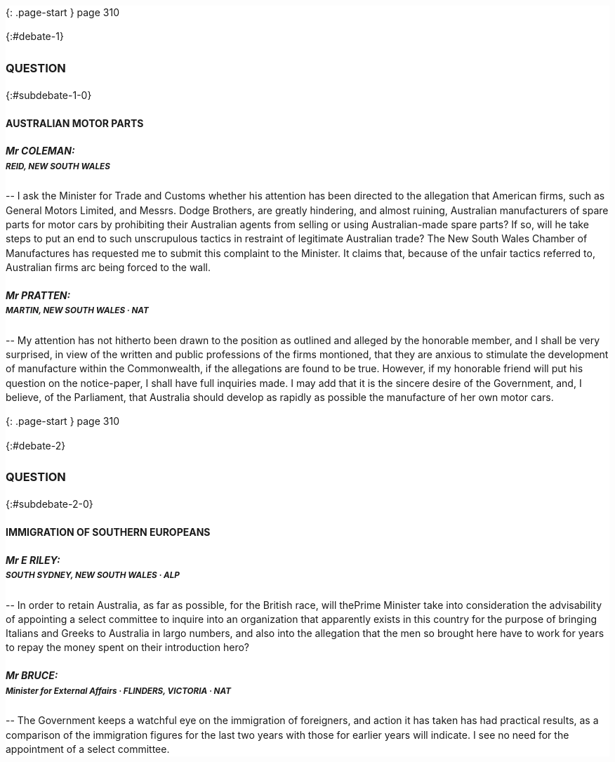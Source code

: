 {: .page-start }
page 310

{:#debate-1}
### QUESTION

{:#subdebate-1-0}
#### AUSTRALIAN MOTOR PARTS

##### Mr COLEMAN:<br><small class="text-muted">REID, NEW SOUTH WALES</small>

-- I ask the Minister for Trade and Customs whether his attention has been directed to the allegation that American firms, such as General Motors Limited, and Messrs. Dodge Brothers, are greatly hindering, and almost ruining, Australian manufacturers of spare parts for motor cars by prohibiting their Australian agents from selling or using Australian-made spare parts? If so, will he take steps to put an end to such unscrupulous tactics in restraint of legitimate Australian trade? The New South Wales Chamber of Manufactures has requested me to submit  this  complaint to the Minister. It claims that, because of the unfair tactics referred to, Australian firms arc being forced to the wall. 

##### Mr PRATTEN:<br><small class="text-muted">MARTIN, NEW SOUTH WALES &middot; NAT</small>

-- My attention has not hitherto been drawn to the position as outlined and alleged by the honorable member, and I shall be very surprised, in view of the written and public professions of the firms montioned, that they are anxious to stimulate the development of manufacture within the Commonwealth, if the allegations are found to be true. However, if my honorable friend will put his question on the notice-paper, I shall have full inquiries made. I may add that it is the sincere desire of the Government, and, I believe, of the Parliament, that Australia should develop as rapidly as possible the manufacture of her own motor cars. 

{: .page-start }
page 310

{:#debate-2}
### QUESTION

{:#subdebate-2-0}
#### IMMIGRATION OF SOUTHERN EUROPEANS

##### Mr E RILEY:<br><small class="text-muted">SOUTH SYDNEY, NEW SOUTH WALES &middot; ALP</small>

-- In order to retain Australia, as far as possible, for the British race, will thePrime Minister take into consideration the advisability of appointing a select committee to inquire into an organization that apparently exists in this country for the purpose of bringing Italians and Greeks to Australia in largo numbers, and also into the allegation that the men so brought here have to work for years to repay the money spent on their introduction hero? 

##### Mr BRUCE:<br><small class="text-muted">Minister for External Affairs &middot; FLINDERS, VICTORIA &middot; NAT</small>

-- The Government keeps a watchful eye on the immigration of foreigners, and action it has taken has had practical results, as a comparison of the immigration figures for the last two years with those for earlier years will indicate. I see no need for the appointment of a select committee. 
